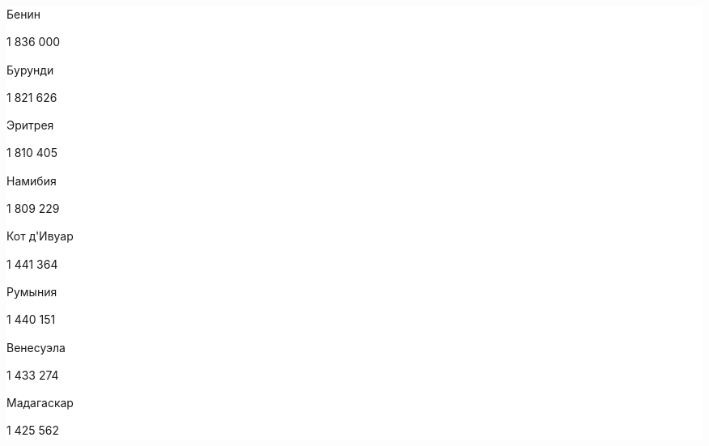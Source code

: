 




Бенин


1 836 000






Бурунди


1 821 626






Эритрея


1 810 405






Намибия


1 809 229






Кот д&#39;Ивуар


1 441 364






Румыния


1 440 151






Венесуэла


1 433 274






Мадагаскар


1 425 562
